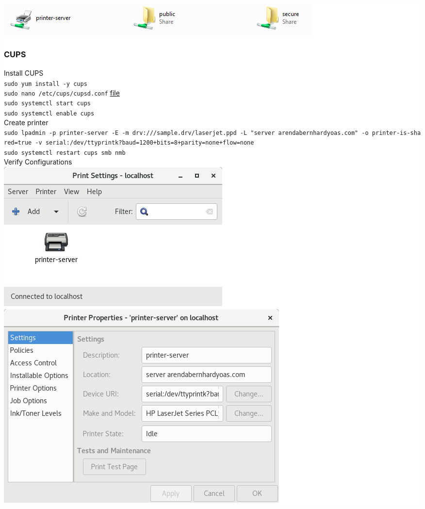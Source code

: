 ![samba](./images/samba.png)

### CUPS
Install CUPS<br>
`sudo yum install -y cups`<br>
`sudo nano /etc/cups/cupsd.conf` [file](./configs/cupsd.conf)<br>
`sudo systemctl start cups`<br>
`sudo systemctl enable cups`<br>
Create printer<br>
`sudo lpadmin -p printer-server -E -m drv:///sample.drv/laserjet.ppd -L "server arendabernhardyoas.com" -o printer-is-shared=true -v serial:/dev/ttyprintk?baud=1200+bits=8+parity=none+flow=none`<br>
`sudo systemctl restart cups smb nmb`<br>
Verify Configurations<br>
![cups-1](./images/cups-1.png)
![cups-2](./images/cups-2.png)
